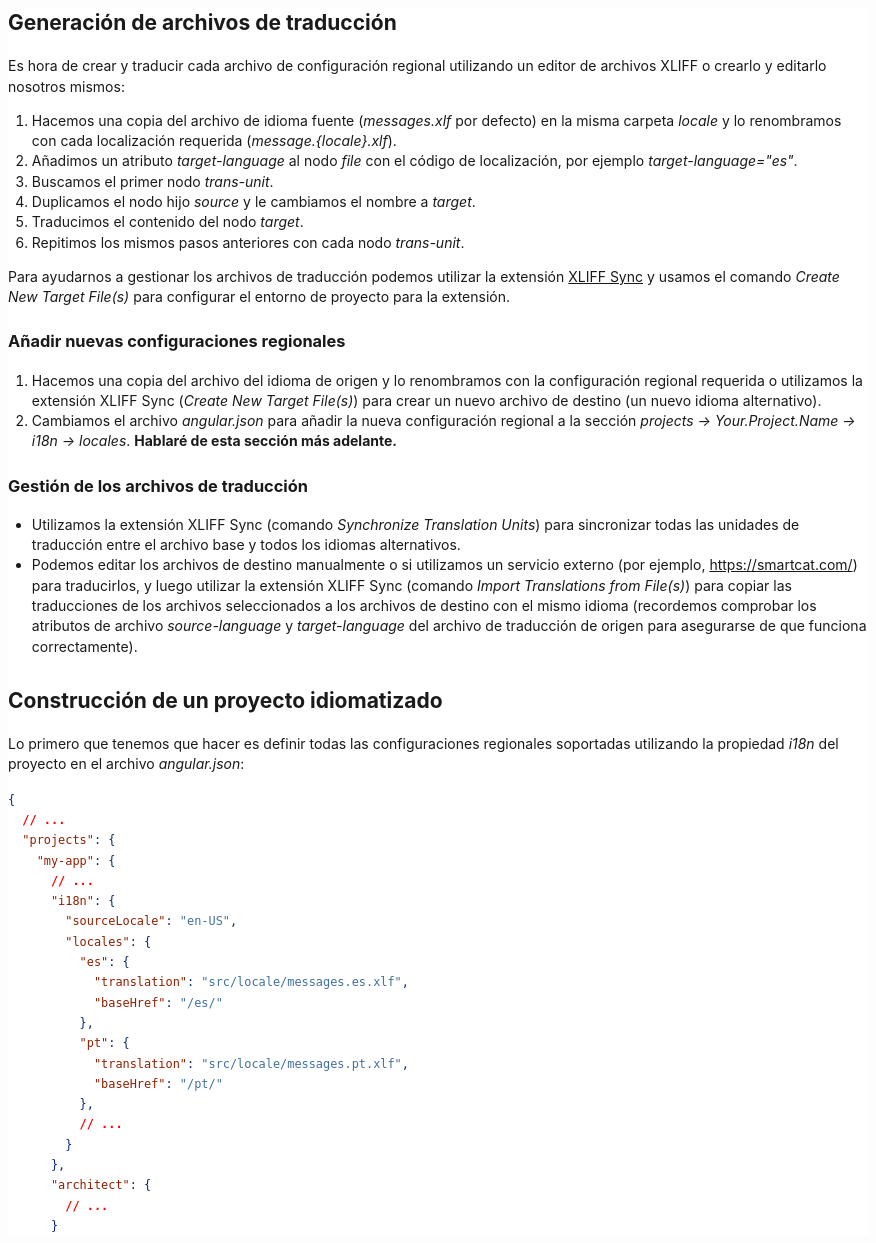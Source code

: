 ## Generación de archivos de traducción

Es hora de crear y traducir cada archivo de configuración regional utilizando un editor de archivos XLIFF o crearlo y editarlo nosotros mismos:

1. Hacemos una copia del archivo de idioma fuente (_messages.xlf_ por defecto) en la misma carpeta _locale_ y lo renombramos con cada localización requerida (_message.{locale}.xlf_).
1. Añadimos un atributo _target-language_ al nodo _file_ con el código de localización, por ejemplo _target-language="es"_.
1. Buscamos el primer nodo _trans-unit_.
1. Duplicamos el nodo hijo _source_ y le cambiamos el nombre a _target_.
1. Traducimos el contenido del nodo _target_.
1. Repitimos los mismos pasos anteriores con cada nodo _trans-unit_.

Para ayudarnos a gestionar los archivos de traducción podemos utilizar la extensión [XLIFF Sync](https://marketplace.visualstudio.com/items?itemName=rvanbekkum.xliff-sync) y usamos el comando _Create New Target File(s)_ para configurar el entorno de proyecto para la extensión.

### Añadir nuevas configuraciones regionales

1. Hacemos una copia del archivo del idioma de origen y lo renombramos con la configuración regional requerida o utilizamos la extensión XLIFF Sync (_Create New Target File(s)_) para crear un nuevo archivo de destino (un nuevo idioma alternativo).
1. Cambiamos el archivo _angular.json_ para añadir la nueva configuración regional a la sección _projects -> Your.Project.Name -> i18n -> locales_. **Hablaré de esta sección más adelante.**

### Gestión de los archivos de traducción

- Utilizamos la extensión XLIFF Sync (comando _Synchronize Translation Units_) para sincronizar todas las unidades de traducción entre el archivo base y todos los idiomas alternativos.
- Podemos editar los archivos de destino manualmente o si utilizamos un servicio externo (por ejemplo, https://smartcat.com/) para traducirlos, y luego utilizar la extensión XLIFF Sync (comando _Import Translations from File(s)_) para copiar las traducciones de los archivos seleccionados a los archivos de destino con el mismo idioma (recordemos comprobar los atributos de archivo _source-language_ y _target-language_ del archivo de traducción de origen para asegurarse de que funciona correctamente).

## Construcción de un proyecto idiomatizado

Lo primero que tenemos que hacer es definir todas las configuraciones regionales soportadas utilizando la propiedad _i18n_ del proyecto en el archivo _angular.json_:

``` json
{
  // ...
  "projects": {
    "my-app": {
      // ...
      "i18n": {
        "sourceLocale": "en-US",
        "locales": {
          "es": {
            "translation": "src/locale/messages.es.xlf",
            "baseHref": "/es/"
          },
          "pt": {
            "translation": "src/locale/messages.pt.xlf",
            "baseHref": "/pt/"
          },
          // ...
        }
      },
      "architect": {
        // ...
      }
```